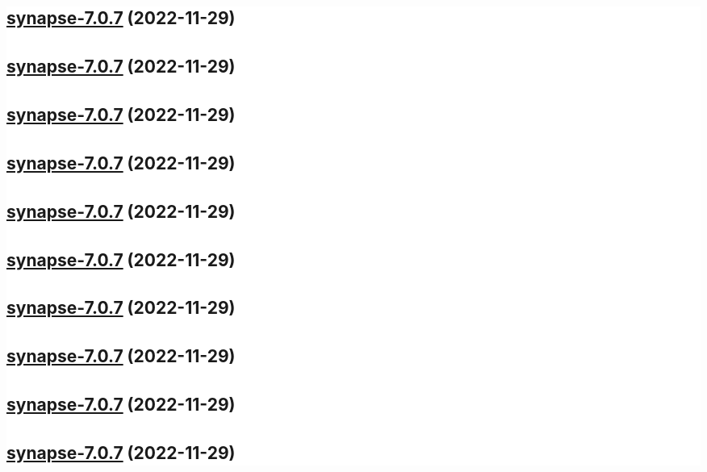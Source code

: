 

## [synapse-7.0.7](https://github.com/truecharts/charts/compare/synapse-7.0.6...synapse-7.0.7) (2022-11-29)




## [synapse-7.0.7](https://github.com/truecharts/charts/compare/synapse-7.0.6...synapse-7.0.7) (2022-11-29)




## [synapse-7.0.7](https://github.com/truecharts/charts/compare/synapse-7.0.6...synapse-7.0.7) (2022-11-29)




## [synapse-7.0.7](https://github.com/truecharts/charts/compare/synapse-7.0.6...synapse-7.0.7) (2022-11-29)




## [synapse-7.0.7](https://github.com/truecharts/charts/compare/synapse-7.0.6...synapse-7.0.7) (2022-11-29)




## [synapse-7.0.7](https://github.com/truecharts/charts/compare/synapse-7.0.6...synapse-7.0.7) (2022-11-29)




## [synapse-7.0.7](https://github.com/truecharts/charts/compare/synapse-7.0.6...synapse-7.0.7) (2022-11-29)




## [synapse-7.0.7](https://github.com/truecharts/charts/compare/synapse-7.0.6...synapse-7.0.7) (2022-11-29)




## [synapse-7.0.7](https://github.com/truecharts/charts/compare/synapse-7.0.6...synapse-7.0.7) (2022-11-29)




## [synapse-7.0.7](https://github.com/truecharts/charts/compare/synapse-7.0.6...synapse-7.0.7) (2022-11-29)
